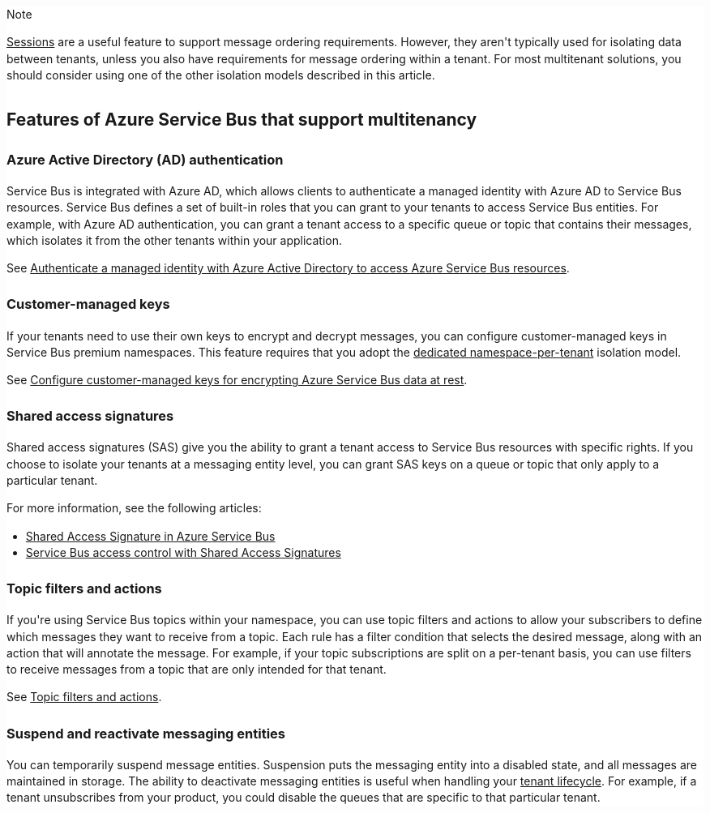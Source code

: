 > [!NOTE]
> [Sessions](/azure/service-bus-messaging/message-sessions) are a useful feature to support message ordering requirements. However, they aren't typically used for isolating data between tenants, unless you also have requirements for message ordering within a tenant. For most multitenant solutions, you should consider using one of the other isolation models described in this article.

## Features of Azure Service Bus that support multitenancy

### Azure Active Directory (AD) authentication

Service Bus is integrated with Azure AD, which allows clients to authenticate a managed identity with Azure AD to Service Bus resources. Service Bus defines a set of built-in roles that you can grant to your tenants to access Service Bus entities. For example, with Azure AD authentication, you can grant a tenant access to a specific queue or topic that contains their messages, which isolates it from the other tenants within your application.

See [Authenticate a managed identity with Azure Active Directory to access Azure Service Bus resources](/azure/service-bus-messaging/service-bus-managed-service-identity#resource-scope).

### Customer-managed keys

If your tenants need to use their own keys to encrypt and decrypt messages, you can configure customer-managed keys in Service Bus premium namespaces. This feature requires that you adopt the [dedicated namespace-per-tenant](#dedicated-namespace-per-tenant) isolation model.

See [Configure customer-managed keys for encrypting Azure Service Bus data at rest](/azure/service-bus-messaging/configure-customer-managed-key).

### Shared access signatures

Shared access signatures (SAS) give you the ability to grant a tenant access to Service Bus resources with specific rights. If you choose to isolate your tenants at a messaging entity level, you can grant SAS keys on a queue or topic that only apply to a particular tenant.

For more information, see the following articles:

- [Shared Access Signature in Azure Service Bus](/azure/service-bus-messaging/service-bus-authentication-and-authorization#shared-access-signature)
- [Service Bus access control with Shared Access Signatures](/azure/service-bus-messaging/service-bus-sas)

### Topic filters and actions

If you're using Service Bus topics within your namespace, you can use topic filters and actions to allow your subscribers to define which messages they want to receive from a topic. Each rule has a filter condition that selects the desired message, along with an action that will annotate the message. For example, if your topic subscriptions are split on a per-tenant basis, you can use filters to receive messages from a topic that are only intended for that tenant.

See [Topic filters and actions](/azure/service-bus-messaging/topic-filters).

### Suspend and reactivate messaging entities

You can temporarily suspend message entities. Suspension puts the messaging entity into a disabled state, and all messages are maintained in storage. The ability to deactivate messaging entities is useful when handling your [tenant lifecycle](../considerations/tenant-lifecycle.md). For example, if a tenant unsubscribes from your product, you could disable the queues that are specific to that particular tenant.
